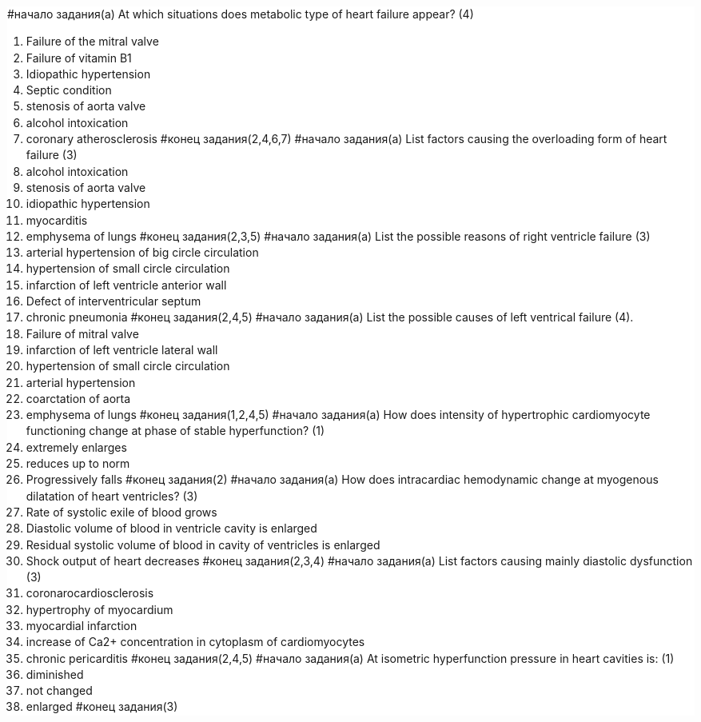 #начало задания(а)
At which situations does metabolic type of heart failure appear? (4)
1) Failure of the mitral valve
2) Failure of vitamin B1
3) Idiopathic hypertension
4) Septic condition
5) stenosis of aorta valve
6) alcohol intoxication
7) coronary atherosclerosis
#конец задания(2,4,6,7)
#начало задания(а)
List factors causing the overloading form of heart failure (3)
1) alcohol intoxication
2) stenosis of aorta valve
3) idiopathic hypertension
4) myocarditis
5) emphysema of lungs
#конец задания(2,3,5)
#начало задания(а)
List the possible reasons of right ventricle failure (3)
1) arterial hypertension of big circle circulation
2) hypertension of small circle circulation
3) infarction of left ventricle anterior wall
4) Defect of interventricular septum
5) chronic pneumonia
#конец задания(2,4,5)
#начало задания(а)
List the possible causes of left ventrical failure (4).
1) Failure of mitral valve
2) infarction of left ventricle lateral wall
3) hypertension of small circle circulation
4) arterial hypertension
5) coarctation of aorta
6) emphysema of lungs
#конец задания(1,2,4,5)
#начало задания(а)
How does intensity of hypertrophic cardiomyocyte functioning change at phase of stable hyperfunction? (1)
1) extremely enlarges
2) reduces up to norm
3) Progressively falls
#конец задания(2)
#начало задания(а)
How does intracardiac hemodynamic
change at myogenous dilatation of heart ventricles? (3)
1) Rate of systolic exile of blood grows
2) Diastolic volume of blood in ventricle cavity is enlarged
3) Residual systolic volume of blood in cavity of ventricles is enlarged
4) Shock output of heart decreases
#конец задания(2,3,4)
#начало задания(а)
List factors causing mainly diastolic dysfunction (3)
1) coronarocardiosclerosis
2) hypertrophy of myocardium
3) myocardial infarction
4) increase of Са2+ concentration in cytoplasm of cardiomyocytes
5) chronic pericarditis
#конец задания(2,4,5)
#начало задания(а)
At isometric hyperfunction pressure in heart cavities is: (1)
1) diminished
2) not changed
3) enlarged
#конец задания(3)